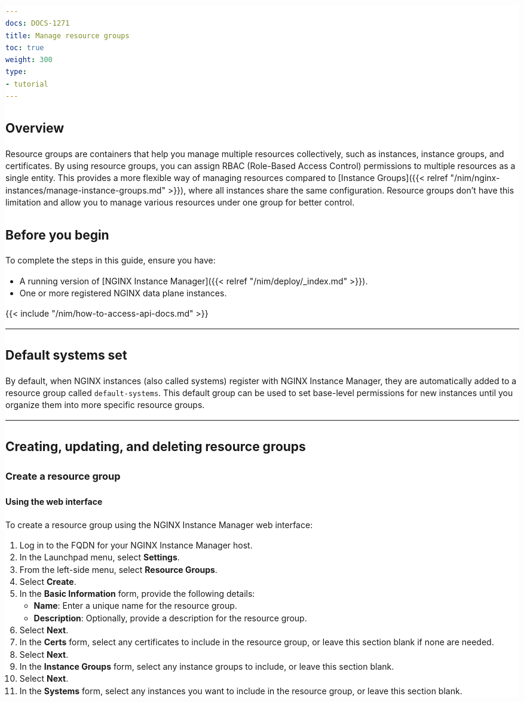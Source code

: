 ```yaml
---
docs: DOCS-1271
title: Manage resource groups
toc: true
weight: 300
type:
- tutorial
---
```


## Overview

Resource groups are containers that help you manage multiple resources collectively, such as instances, instance groups, and certificates. By using resource groups, you can assign RBAC (Role-Based Access Control) permissions to multiple resources as a single entity. This provides a more flexible way of managing resources compared to [Instance Groups]({{< relref "/nim/nginx-instances/manage-instance-groups.md" >}}), where all instances share the same configuration. Resource groups don’t have this limitation and allow you to manage various resources under one group for better control.

## Before you begin

To complete the steps in this guide, ensure you have:

- A running version of [NGINX Instance Manager]({{< relref "/nim/deploy/_index.md" >}}).
- One or more registered NGINX data plane instances.

{{< include "/nim/how-to-access-api-docs.md" >}}

---

## Default systems set

By default, when NGINX instances (also called systems) register with NGINX Instance Manager, they are automatically added to a resource group called `default-systems`. This default group can be used to set base-level permissions for new instances until you organize them into more specific resource groups.

---

## Creating, updating, and deleting resource groups

### Create a resource group

#### Using the web interface

To create a resource group using the NGINX Instance Manager web interface:

1. Log in to the FQDN for your NGINX Instance Manager host.
2. In the Launchpad menu, select **Settings**.
3. From the left-side menu, select **Resource Groups**.
4. Select **Create**.
5. In the **Basic Information** form, provide the following details:
   - **Name**: Enter a unique name for the resource group.
   - **Description**: Optionally, provide a description for the resource group.
6. Select **Next**.
7. In the **Certs** form, select any certificates to include in the resource group, or leave this section blank if none are needed.
8. Select **Next**.
9. In the **Instance Groups** form, select any instance groups to include, or leave this section blank.
10. Select **Next**.
11. In the **Systems** form, select any instances you want to include in the resource group, or leave this section blank.